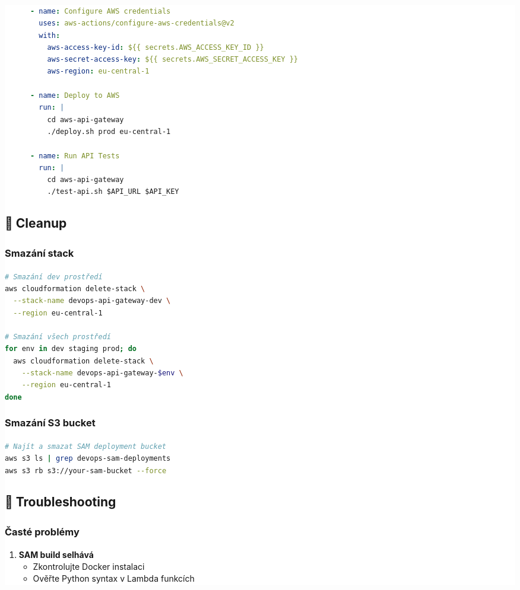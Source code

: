 ```yaml
      - name: Configure AWS credentials
        uses: aws-actions/configure-aws-credentials@v2
        with:
          aws-access-key-id: ${{ secrets.AWS_ACCESS_KEY_ID }}
          aws-secret-access-key: ${{ secrets.AWS_SECRET_ACCESS_KEY }}
          aws-region: eu-central-1
      
      - name: Deploy to AWS
        run: |
          cd aws-api-gateway
          ./deploy.sh prod eu-central-1
      
      - name: Run API Tests
        run: |
          cd aws-api-gateway
          ./test-api.sh $API_URL $API_KEY
```

## 🧹 Cleanup

### Smazání stack
```bash
# Smazání dev prostředí
aws cloudformation delete-stack \
  --stack-name devops-api-gateway-dev \
  --region eu-central-1

# Smazání všech prostředí
for env in dev staging prod; do
  aws cloudformation delete-stack \
    --stack-name devops-api-gateway-$env \
    --region eu-central-1
done
```

### Smazání S3 bucket
```bash
# Najít a smazat SAM deployment bucket
aws s3 ls | grep devops-sam-deployments
aws s3 rb s3://your-sam-bucket --force
```

## 🐛 Troubleshooting

### Časté problémy

1. **SAM build selhává**
   - Zkontrolujte Docker instalaci
   - Ověřte Python syntax v Lambda funkcích
